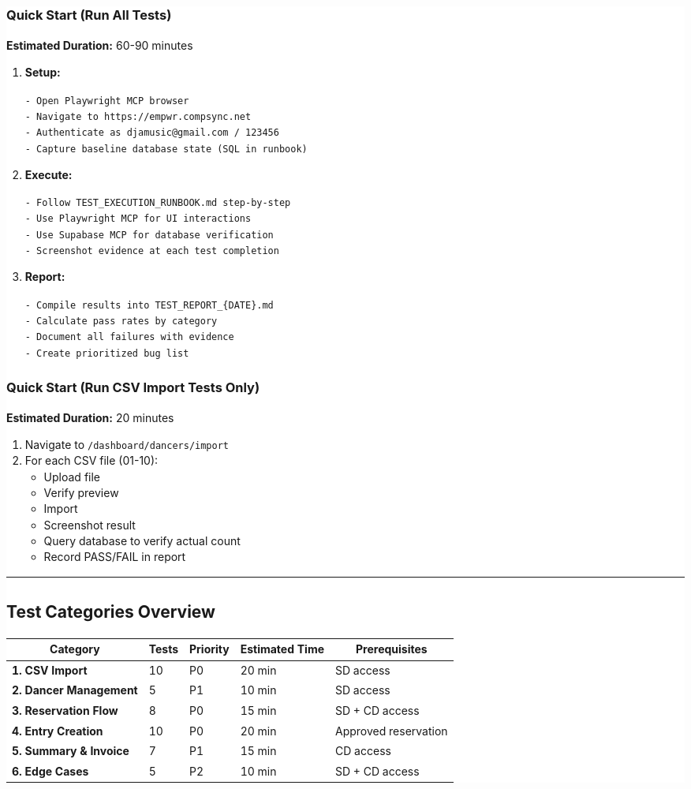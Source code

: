 ### Quick Start (Run All Tests)

**Estimated Duration:** 60-90 minutes

1. **Setup:**
   ```
   - Open Playwright MCP browser
   - Navigate to https://empwr.compsync.net
   - Authenticate as djamusic@gmail.com / 123456
   - Capture baseline database state (SQL in runbook)
   ```

2. **Execute:**
   ```
   - Follow TEST_EXECUTION_RUNBOOK.md step-by-step
   - Use Playwright MCP for UI interactions
   - Use Supabase MCP for database verification
   - Screenshot evidence at each test completion
   ```

3. **Report:**
   ```
   - Compile results into TEST_REPORT_{DATE}.md
   - Calculate pass rates by category
   - Document all failures with evidence
   - Create prioritized bug list
   ```

### Quick Start (Run CSV Import Tests Only)

**Estimated Duration:** 20 minutes

1. Navigate to `/dashboard/dancers/import`
2. For each CSV file (01-10):
   - Upload file
   - Verify preview
   - Import
   - Screenshot result
   - Query database to verify actual count
   - Record PASS/FAIL in report

---

## Test Categories Overview

| Category | Tests | Priority | Estimated Time | Prerequisites |
|----------|-------|----------|----------------|---------------|
| **1. CSV Import** | 10 | P0 | 20 min | SD access |
| **2. Dancer Management** | 5 | P1 | 10 min | SD access |
| **3. Reservation Flow** | 8 | P0 | 15 min | SD + CD access |
| **4. Entry Creation** | 10 | P0 | 20 min | Approved reservation |
| **5. Summary & Invoice** | 7 | P1 | 15 min | CD access |
| **6. Edge Cases** | 5 | P2 | 10 min | SD + CD access |
